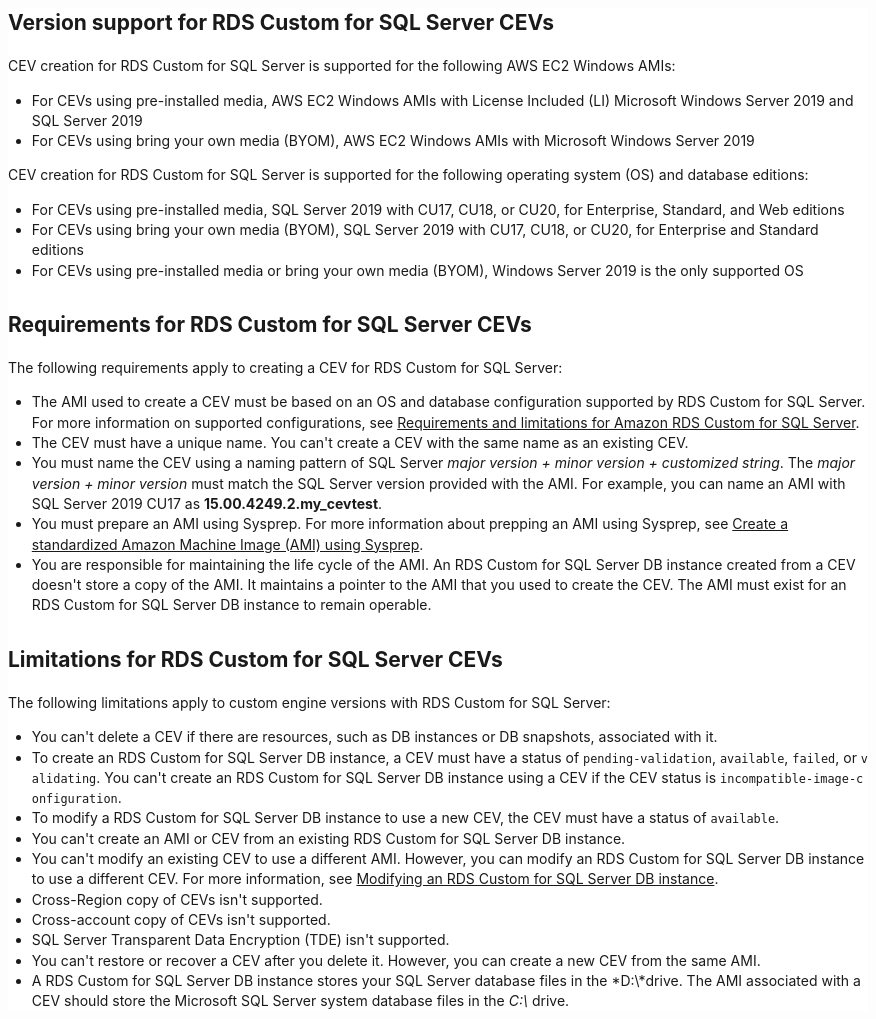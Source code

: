 ## Version support for RDS Custom for SQL Server CEVs<a name="custom-cev-sqlserver.preparing.VersionSupport"></a>

CEV creation for RDS Custom for SQL Server is supported for the following AWS EC2 Windows AMIs:
+ For CEVs using pre\-installed media, AWS EC2 Windows AMIs with License Included \(LI\) Microsoft Windows Server 2019 and SQL Server 2019
+ For CEVs using bring your own media \(BYOM\), AWS EC2 Windows AMIs with Microsoft Windows Server 2019

CEV creation for RDS Custom for SQL Server is supported for the following operating system \(OS\) and database editions:
+ For CEVs using pre\-installed media, SQL Server 2019 with CU17, CU18, or CU20, for Enterprise, Standard, and Web editions
+ For CEVs using bring your own media \(BYOM\), SQL Server 2019 with CU17, CU18, or CU20, for Enterprise and Standard editions
+ For CEVs using pre\-installed media or bring your own media \(BYOM\), Windows Server 2019 is the only supported OS

## Requirements for RDS Custom for SQL Server CEVs<a name="custom-cev-sqlserver.preparing.Requirements"></a>

The following requirements apply to creating a CEV for RDS Custom for SQL Server:
+ The AMI used to create a CEV must be based on an OS and database configuration supported by RDS Custom for SQL Server\. For more information on supported configurations, see [Requirements and limitations for Amazon RDS Custom for SQL Server](custom-reqs-limits-MS.md)\.
+ The CEV must have a unique name\. You can't create a CEV with the same name as an existing CEV\.
+ You must name the CEV using a naming pattern of SQL Server *major version \+ minor version \+ customized string*\. The *major version \+ minor version* must match the SQL Server version provided with the AMI\. For example, you can name an AMI with SQL Server 2019 CU17 as **15\.00\.4249\.2\.my\_cevtest**\.
+ You must prepare an AMI using Sysprep\. For more information about prepping an AMI using Sysprep, see [Create a standardized Amazon Machine Image \(AMI\) using Sysprep](https://docs.aws.amazon.com/AWSEC2/latest/WindowsGuide/Creating_EBSbacked_WinAMI.html#sysprep-using-ec2launchv2)\.
+ You are responsible for maintaining the life cycle of the AMI\. An RDS Custom for SQL Server DB instance created from a CEV doesn't store a copy of the AMI\. It maintains a pointer to the AMI that you used to create the CEV\. The AMI must exist for an RDS Custom for SQL Server DB instance to remain operable\.

## Limitations for RDS Custom for SQL Server CEVs<a name="custom-cev-sqlserver.preparing.Limitations"></a>

The following limitations apply to custom engine versions with RDS Custom for SQL Server:
+ You can't delete a CEV if there are resources, such as DB instances or DB snapshots, associated with it\.
+ To create an RDS Custom for SQL Server DB instance, a CEV must have a status of `pending-validation`, `available`, `failed`, or `validating`\. You can't create an RDS Custom for SQL Server DB instance using a CEV if the CEV status is `incompatible-image-configuration`\.
+ To modify a RDS Custom for SQL Server DB instance to use a new CEV, the CEV must have a status of `available`\.
+ You can't create an AMI or CEV from an existing RDS Custom for SQL Server DB instance\.
+ You can't modify an existing CEV to use a different AMI\. However, you can modify an RDS Custom for SQL Server DB instance to use a different CEV\. For more information, see [Modifying an RDS Custom for SQL Server DB instance](custom-managing-sqlserver.md#custom-managing.modify-sqlserver)\.
+ Cross\-Region copy of CEVs isn't supported\.
+ Cross\-account copy of CEVs isn't supported\.
+ SQL Server Transparent Data Encryption \(TDE\) isn't supported\.
+ You can't restore or recover a CEV after you delete it\. However, you can create a new CEV from the same AMI\.
+ A RDS Custom for SQL Server DB instance stores your SQL Server database files in the *D:\\*drive\. The AMI associated with a CEV should store the Microsoft SQL Server system database files in the *C:\\* drive\.